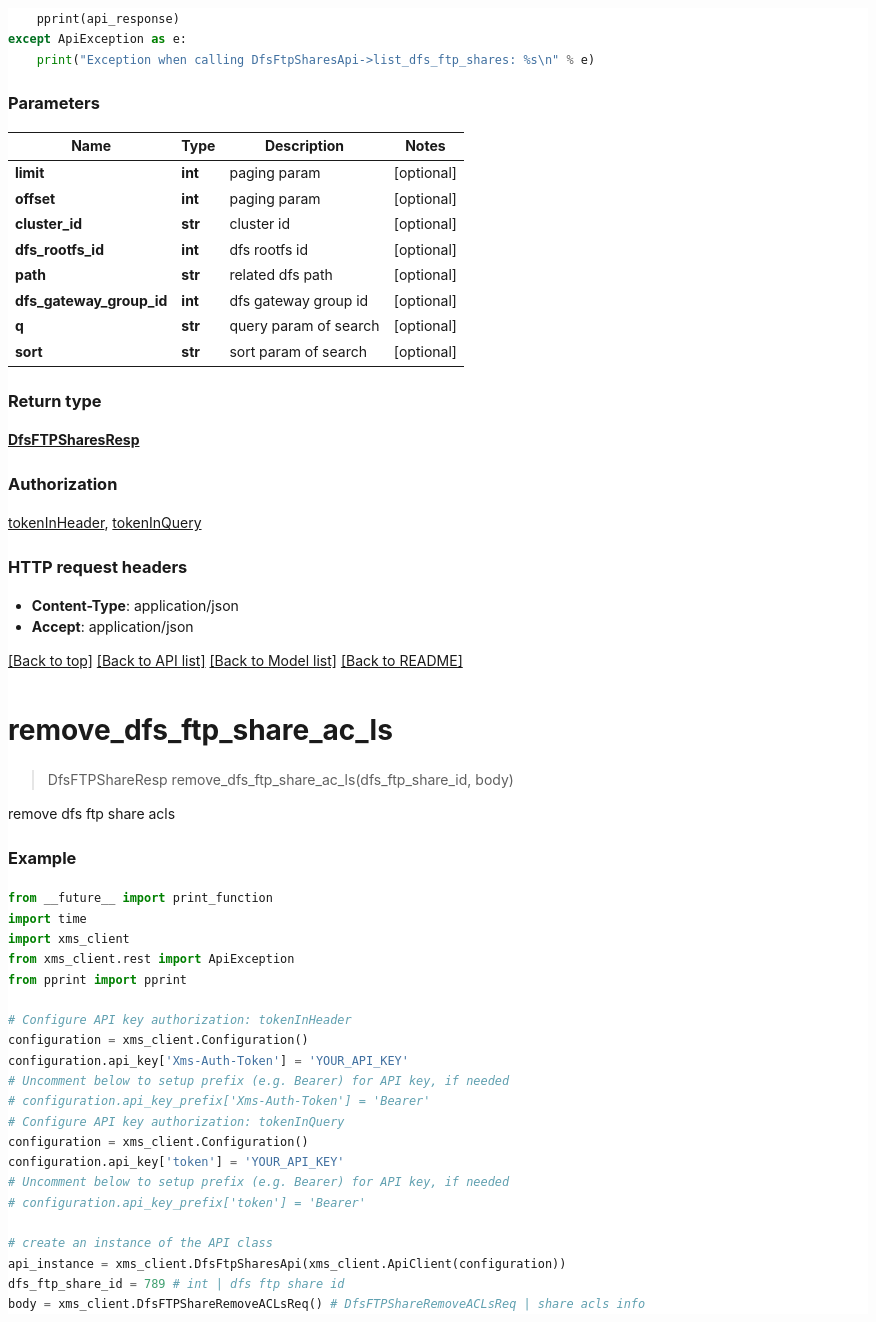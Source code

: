 ```python
    pprint(api_response)
except ApiException as e:
    print("Exception when calling DfsFtpSharesApi->list_dfs_ftp_shares: %s\n" % e)
```

### Parameters

Name | Type | Description  | Notes
------------- | ------------- | ------------- | -------------
 **limit** | **int**| paging param | [optional] 
 **offset** | **int**| paging param | [optional] 
 **cluster_id** | **str**| cluster id | [optional] 
 **dfs_rootfs_id** | **int**| dfs rootfs id | [optional] 
 **path** | **str**| related dfs path | [optional] 
 **dfs_gateway_group_id** | **int**| dfs gateway group id | [optional] 
 **q** | **str**| query param of search | [optional] 
 **sort** | **str**| sort param of search | [optional] 

### Return type

[**DfsFTPSharesResp**](DfsFTPSharesResp.md)

### Authorization

[tokenInHeader](../README.md#tokenInHeader), [tokenInQuery](../README.md#tokenInQuery)

### HTTP request headers

 - **Content-Type**: application/json
 - **Accept**: application/json

[[Back to top]](#) [[Back to API list]](../README.md#documentation-for-api-endpoints) [[Back to Model list]](../README.md#documentation-for-models) [[Back to README]](../README.md)

# **remove_dfs_ftp_share_ac_ls**
> DfsFTPShareResp remove_dfs_ftp_share_ac_ls(dfs_ftp_share_id, body)



remove dfs ftp share acls

### Example
```python
from __future__ import print_function
import time
import xms_client
from xms_client.rest import ApiException
from pprint import pprint

# Configure API key authorization: tokenInHeader
configuration = xms_client.Configuration()
configuration.api_key['Xms-Auth-Token'] = 'YOUR_API_KEY'
# Uncomment below to setup prefix (e.g. Bearer) for API key, if needed
# configuration.api_key_prefix['Xms-Auth-Token'] = 'Bearer'
# Configure API key authorization: tokenInQuery
configuration = xms_client.Configuration()
configuration.api_key['token'] = 'YOUR_API_KEY'
# Uncomment below to setup prefix (e.g. Bearer) for API key, if needed
# configuration.api_key_prefix['token'] = 'Bearer'

# create an instance of the API class
api_instance = xms_client.DfsFtpSharesApi(xms_client.ApiClient(configuration))
dfs_ftp_share_id = 789 # int | dfs ftp share id
body = xms_client.DfsFTPShareRemoveACLsReq() # DfsFTPShareRemoveACLsReq | share acls info
```